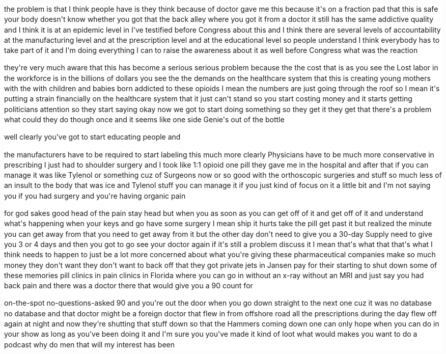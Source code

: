 <timemark seconds="2463" />

the problem is that I think people have is they think because of doctor gave me this because it's on a fraction pad that this is safe your body doesn't know whether you got that the back alley where you got it from a doctor it still has the same addictive quality and I think it is at an epidemic level in I've testified before Congress about this and I think there are several levels of accountability at the manufacturing level and at the prescription level and at the educational level so people understand I think everybody has to take part of it and I'm doing everything I can to raise the awareness about it as well before Congress what was the reaction

<timemark seconds="2506" />

they're very much aware that this has become a serious serious problem because the the cost that is as you see the Lost labor in the workforce is in the billions of dollars you see the the demands on the healthcare system that this is creating young mothers with the with children and babies born addicted to these opioids I mean the numbers are just going through the roof so I mean it's putting a strain financially on the healthcare system that it just can't stand so you start costing money and it starts getting politicians attention so they start saying okay now we got to start doing something so they get it they get that there's a problem what could they do though once and it seems like one side Genie's out of the bottle

<timemark seconds="2561" />

well clearly you've got to start educating people and

<timemark seconds="2568" />

the manufacturers have to be required to start labeling this much more clearly Physicians have to be much more conservative in prescribing I just had to shoulder surgery and I took like 1:1 opioid one pill they gave me in the hospital and after that if you can manage it was like Tylenol or something cuz of Surgeons now or so good with the orthoscopic surgeries and stuff so much less of an insult to the body that was ice and Tylenol stuff you can manage it if you just kind of focus on it a little bit and I'm not saying you if you had surgery and you're having organic pain

<timemark seconds="2621" />

for god sakes good head of the pain stay head but when you as soon as you can get off of it and get off of it and understand what's happening when your keys and go have some surgery I mean ship it hurts take the pill get past it but realized the minute you can get away from that you need to get away from it but the other day don't need to give you a 30-day Supply need to give you 3 or 4 days and then you got to go see your doctor again if it's still a problem discuss it I mean that's what that that's what I think needs to happen to just be a lot more concerned about what you're giving these pharmaceutical companies make so much money they don't want they don't want to back off that they got private jets in Jansen pay for their starting to shut down some of these memories pill clinics in pain clinics in Florida where you can go in without an x-ray without an MRI and just say you had back pain and there was a doctor there that would give you a 90 count for

<timemark seconds="2681" />

on-the-spot no-questions-asked 90 and you're out the door when you go down straight to the next one cuz it was no database no database and that doctor might be a foreign doctor that flew in from offshore road all the prescriptions during the day flew off again at night and now they're shutting that stuff down so that the Hammers coming down one can only hope when you can do in your show as long as you've been doing it and I'm sure you you've made it kind of loot what would makes you want to do a podcast why do men that will my interest has been
